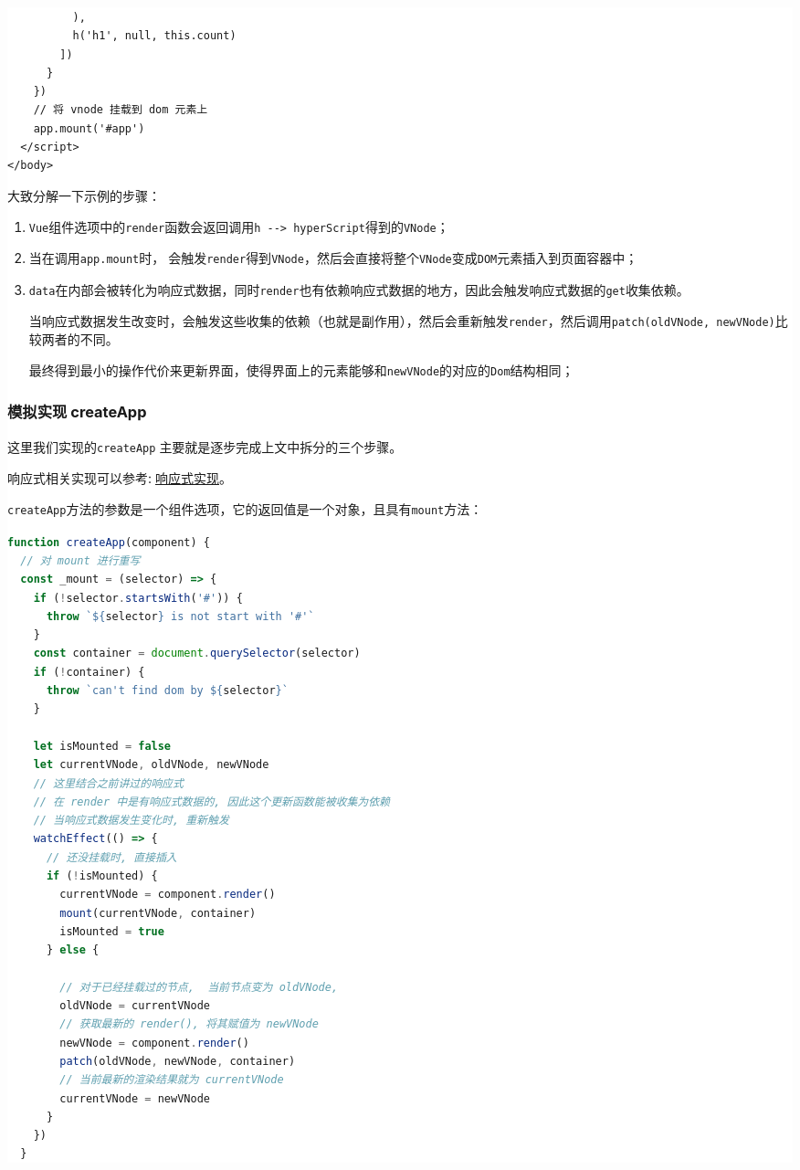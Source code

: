 ```vue
          ),
          h('h1', null, this.count)
        ])
      }
    })
    // 将 vnode 挂载到 dom 元素上
    app.mount('#app')
  </script>
</body>
```

大致分解一下示例的步骤：

1. `Vue`组件选项中的`render`函数会返回调用`h --> hyperScript`得到的`VNode`；

2. 当在调用`app.mount`时， 会触发`render`得到`VNode`，然后会直接将整个`VNode`变成`DOM`元素插入到页面容器中；

3. `data`在内部会被转化为响应式数据，同时`render`也有依赖响应式数据的地方，因此会触发响应式数据的`get`收集依赖。
   
   当响应式数据发生改变时，会触发这些收集的依赖（也就是副作用），然后会重新触发`render`，然后调用`patch(oldVNode, newVNode)`比较两者的不同。
   
   最终得到最小的操作代价来更新界面，使得界面上的元素能够和`newVNode`的对应的`Dom`结构相同；

### 模拟实现 createApp

这里我们实现的`createApp` 主要就是逐步完成上文中拆分的三个步骤。

响应式相关实现可以参考: [响应式实现](/vueLearn/reactive.html#实现响应性)。

`createApp`方法的参数是一个组件选项，它的返回值是一个对象，且具有`mount`方法：

```js
function createApp(component) {
  // 对 mount 进行重写
  const _mount = (selector) => {
    if (!selector.startsWith('#')) {
      throw `${selector} is not start with '#'`
    }
    const container = document.querySelector(selector)
    if (!container) {
      throw `can't find dom by ${selector}`
    }

    let isMounted = false
    let currentVNode, oldVNode, newVNode
    // 这里结合之前讲过的响应式
    // 在 render 中是有响应式数据的, 因此这个更新函数能被收集为依赖
    // 当响应式数据发生变化时, 重新触发
    watchEffect(() => { 
      // 还没挂载时, 直接插入
      if (!isMounted) {
        currentVNode = component.render()
        mount(currentVNode, container)
        isMounted = true
      } else {
   
        // 对于已经挂载过的节点,  当前节点变为 oldVNode, 
        oldVNode = currentVNode
        // 获取最新的 render(), 将其赋值为 newVNode
        newVNode = component.render()
        patch(oldVNode, newVNode, container)
        // 当前最新的渲染结果就为 currentVNode
        currentVNode = newVNode
      }
    })
  }

```